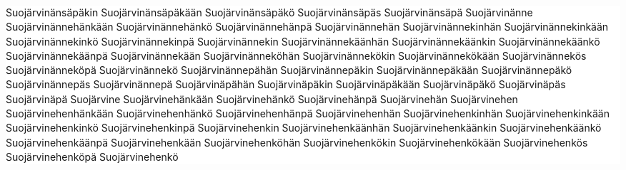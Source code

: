 Suojärvinänsäpäkin
Suojärvinänsäpäkään
Suojärvinänsäpäkö
Suojärvinänsäpäs
Suojärvinänsäpä
Suojärvinänne
Suojärvinännehänkään
Suojärvinännehänkö
Suojärvinännehänpä
Suojärvinännehän
Suojärvinännekinhän
Suojärvinännekinkään
Suojärvinännekinkö
Suojärvinännekinpä
Suojärvinännekin
Suojärvinännekäänhän
Suojärvinännekäänkin
Suojärvinännekäänkö
Suojärvinännekäänpä
Suojärvinännekään
Suojärvinänneköhän
Suojärvinännekökin
Suojärvinännekökään
Suojärvinännekös
Suojärvinänneköpä
Suojärvinännekö
Suojärvinännepähän
Suojärvinännepäkin
Suojärvinännepäkään
Suojärvinännepäkö
Suojärvinännepäs
Suojärvinännepä
Suojärvinäpähän
Suojärvinäpäkin
Suojärvinäpäkään
Suojärvinäpäkö
Suojärvinäpäs
Suojärvinäpä
Suojärvine
Suojärvinehänkään
Suojärvinehänkö
Suojärvinehänpä
Suojärvinehän
Suojärvinehen
Suojärvinehenhänkään
Suojärvinehenhänkö
Suojärvinehenhänpä
Suojärvinehenhän
Suojärvinehenkinhän
Suojärvinehenkinkään
Suojärvinehenkinkö
Suojärvinehenkinpä
Suojärvinehenkin
Suojärvinehenkäänhän
Suojärvinehenkäänkin
Suojärvinehenkäänkö
Suojärvinehenkäänpä
Suojärvinehenkään
Suojärvinehenköhän
Suojärvinehenkökin
Suojärvinehenkökään
Suojärvinehenkös
Suojärvinehenköpä
Suojärvinehenkö